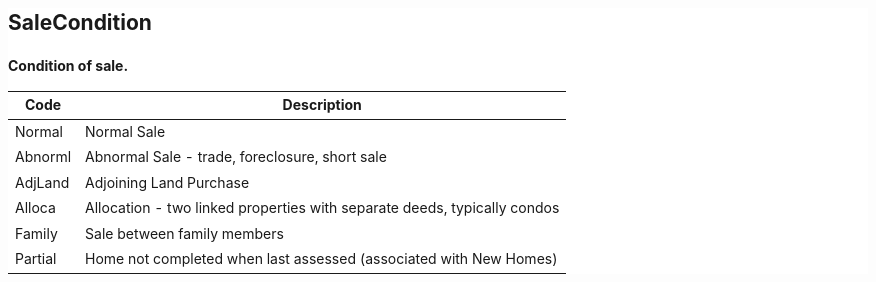
## SaleCondition  
**Condition of sale.**

| Code    | Description                                                           |
|---------|-----------------------------------------------------------------------|
| Normal  | Normal Sale                                                           |
| Abnorml | Abnormal Sale - trade, foreclosure, short sale                        |
| AdjLand | Adjoining Land Purchase                                               |
| Alloca  | Allocation - two linked properties with separate deeds, typically condos |
| Family  | Sale between family members                                           |
| Partial | Home not completed when last assessed (associated with New Homes)     |